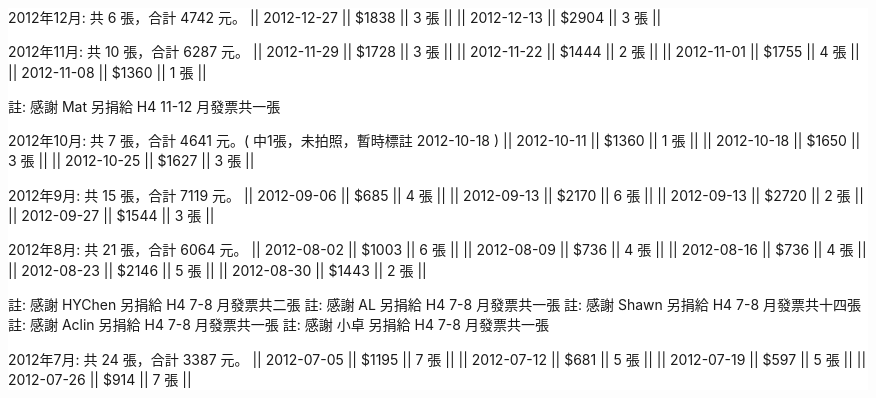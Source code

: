 2012年12月: 共 6 張，合計 4742 元。
|| 2012-12-27 || $1838 || 3 張 ||
|| 2012-12-13 || $2904 || 3 張 ||

2012年11月: 共 10 張，合計 6287 元。
|| 2012-11-29 || $1728 || 3 張 ||
|| 2012-11-22 || $1444 || 2 張 ||
|| 2012-11-01 || $1755 || 4 張 ||
|| 2012-11-08 || $1360 || 1 張 ||

註: 感謝 Mat 另捐給 H4 11-12 月發票共一張

2012年10月: 共 7 張，合計 4641 元。( 中1張，未拍照，暫時標註 2012-10-18 )
|| 2012-10-11 || $1360 || 1 張 ||
|| 2012-10-18 || $1650 || 3 張 ||
|| 2012-10-25 || $1627 || 3 張 ||

2012年9月: 共 15 張，合計 7119 元。
|| 2012-09-06 || $685  || 4 張 ||
|| 2012-09-13 || $2170 || 6 張 ||
|| 2012-09-13 || $2720 || 2 張 ||
|| 2012-09-27 || $1544 || 3 張 ||

2012年8月: 共 21 張，合計 6064 元。
|| 2012-08-02 || $1003 || 6 張 ||
|| 2012-08-09 || $736  || 4 張 ||
|| 2012-08-16 || $736  || 4 張 ||
|| 2012-08-23 || $2146 || 5 張 ||
|| 2012-08-30 || $1443 || 2 張 ||

註: 感謝 HYChen 另捐給 H4 7-8 月發票共二張
註: 感謝 AL 另捐給 H4 7-8 月發票共一張
註: 感謝 Shawn 另捐給 H4 7-8 月發票共十四張
註: 感謝 Aclin 另捐給 H4 7-8 月發票共一張
註: 感謝 小卓 另捐給 H4 7-8 月發票共一張

2012年7月: 共 24 張，合計 3387 元。
|| 2012-07-05 || $1195 || 7 張 ||
|| 2012-07-12 || $681  || 5 張 ||
|| 2012-07-19 || $597  || 5 張 ||
|| 2012-07-26 || $914  || 7 張 ||

